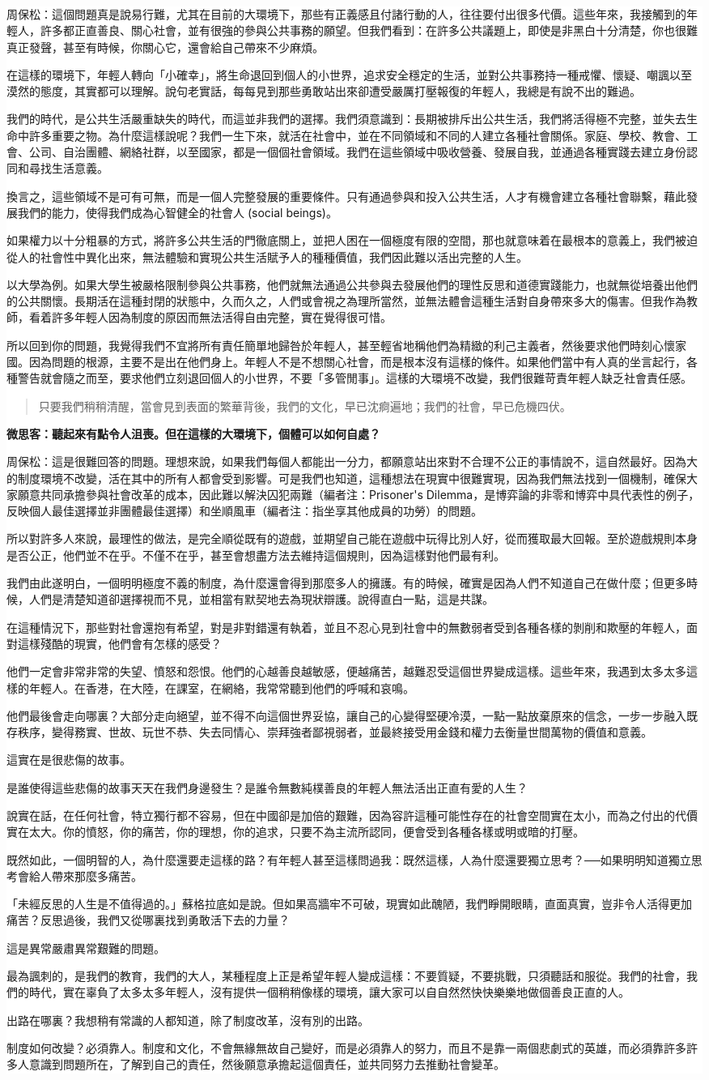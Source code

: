 周保松：這個問題真是說易行難，尤其在目前的大環境下，那些有正義感且付諸行動的人，往往要付出很多代價。這些年來，我接觸到的年輕人，許多都正直善良、關心社會，並有很強的參與公共事務的願望。但我們看到：在許多公共議題上，即使是非黑白十分清楚，你也很難真正發聲，甚至有時候，你關心它，還會給自己帶來不少麻煩。

在這樣的環境下，年輕人轉向「小確幸」，將生命退回到個人的小世界，追求安全穩定的生活，並對公共事務持一種戒懼、懷疑、嘲諷以至漠然的態度，其實都可以理解。說句老實話，每每見到那些勇敢站出來卻遭受嚴厲打壓報復的年輕人，我總是有說不出的難過。

我們的時代，是公共生活嚴重缺失的時代，而這並非我們的選擇。我們須意識到：長期被排斥出公共生活，我們將活得極不完整，並失去生命中許多重要之物。為什麼這樣說呢？我們一生下來，就活在社會中，並在不同領域和不同的人建立各種社會關係。家庭、學校、教會、工會、公司、自治團體、網絡社群，以至國家，都是一個個社會領域。我們在這些領域中吸收營養、發展自我，並通過各種實踐去建立身份認同和尋找生活意義。

換言之，這些領域不是可有可無，而是一個人完整發展的重要條件。只有通過參與和投入公共生活，人才有機會建立各種社會聯繫，藉此發展我們的能力，使得我們成為心智健全的社會人 (social beings)。

如果權力以十分粗暴的方式，將許多公共生活的門徹底關上，並把人困在一個極度有限的空間，那也就意味着在最根本的意義上，我們被迫從人的社會性中異化出來，無法體驗和實現公共生活賦予人的種種價值，我們因此難以活出完整的人生。

以大學為例。如果大學生被嚴格限制參與公共事務，他們就無法通過公共參與去發展他們的理性反思和道德實踐能力，也就無從培養出他們的公共關懷。長期活在這種封閉的狀態中，久而久之，人們或會視之為理所當然，並無法體會這種生活對自身帶來多大的傷害。但我作為教師，看着許多年輕人因為制度的原因而無法活得自由完整，實在覺得很可惜。

所以回到你的問題，我覺得我們不宜將所有責任簡單地歸咎於年輕人，甚至輕省地稱他們為精緻的利己主義者，然後要求他們時刻心懷家國。因為問題的根源，主要不是出在他們身上。年輕人不是不想關心社會，而是根本沒有這樣的條件。如果他們當中有人真的坐言起行，各種警告就會隨之而至，要求他們立刻退回個人的小世界，不要「多管閒事」。這樣的大環境不改變，我們很難苛責年輕人缺乏社會責任感。

> 只要我們稍稍清醒，當會見到表面的繁華背後，我們的文化，早已沈痾遍地；我們的社會，早已危機四伏。

**微思客：聽起來有點令人沮喪。但在這樣的大環境下，個體可以如何自處？**

周保松：這是很難回答的問題。理想來說，如果我們每個人都能出一分力，都願意站出來對不合理不公正的事情說不，這自然最好。因為大的制度環境不改變，活在其中的所有人都會受到影響。可是我們也知道，這種想法在現實中很難實現，因為我們無法找到一個機制，確保大家願意共同承擔參與社會改革的成本，因此難以解決囚犯兩難（編者注：Prisoner's Dilemma，是博弈論的非零和博弈中具代表性的例子，反映個人最佳選擇並非團體最佳選擇）和坐順風車（編者注：指坐享其他成員的功勞）的問題。

所以對許多人來說，最理性的做法，是完全順從既有的遊戲，並期望自己能在遊戲中玩得比別人好，從而獲取最大回報。至於遊戲規則本身是否公正，他們並不在乎。不僅不在乎，甚至會想盡方法去維持這個規則，因為這樣對他們最有利。

我們由此遂明白，一個明明極度不義的制度，為什麼還會得到那麼多人的擁護。有的時候，確實是因為人們不知道自己在做什麼；但更多時候，人們是清楚知道卻選擇視而不見，並相當有默契地去為現狀辯護。說得直白一點，這是共謀。

在這種情況下，那些對社會還抱有希望，對是非對錯還有執着，並且不忍心見到社會中的無數弱者受到各種各樣的剝削和欺壓的年輕人，面對這樣殘酷的現實，他們會有怎樣的感受？

他們一定會非常非常的失望、憤怒和怨恨。他們的心越善良越敏感，便越痛苦，越難忍受這個世界變成這樣。這些年來，我遇到太多太多這樣的年輕人。在香港，在大陸，在課室，在網絡，我常常聽到他們的呼喊和哀鳴。

他們最後會走向哪裏？大部分走向絕望，並不得不向這個世界妥協，讓自己的心變得堅硬冷漠，一點一點放棄原來的信念，一步一步融入既存秩序，變得務實、世故、玩世不恭、失去同情心、崇拜強者鄙視弱者，並最終接受用金錢和權力去衡量世間萬物的價值和意義。

這實在是很悲傷的故事。

是誰使得這些悲傷的故事天天在我們身邊發生？是誰令無數純樸善良的年輕人無法活出正直有愛的人生？

說實在話，在任何社會，特立獨行都不容易，但在中國卻是加倍的艱難，因為容許這種可能性存在的社會空間實在太小，而為之付出的代價實在太大。你的憤怒，你的痛苦，你的理想，你的追求，只要不為主流所認同，便會受到各種各樣或明或暗的打壓。

既然如此，一個明智的人，為什麼還要走這樣的路？有年輕人甚至這樣問過我：既然這樣，人為什麼還要獨立思考？──如果明明知道獨立思考會給人帶來那麼多痛苦。

「未經反思的人生是不值得過的。」蘇格拉底如是說。但如果高牆牢不可破，現實如此醜陋，我們睜開眼睛，直面真實，豈非令人活得更加痛苦？反思過後，我們又從哪裏找到勇敢活下去的力量？

這是異常嚴肅異常艱難的問題。

最為諷刺的，是我們的教育，我們的大人，某種程度上正是希望年輕人變成這樣：不要質疑，不要挑戰，只須聽話和服從。我們的社會，我們的時代，實在辜負了太多太多年輕人，沒有提供一個稍稍像樣的環境，讓大家可以自自然然快快樂樂地做個善良正直的人。

出路在哪裏？我想稍有常識的人都知道，除了制度改革，沒有別的出路。

制度如何改變？必須靠人。制度和文化，不會無緣無故自己變好，而是必須靠人的努力，而且不是靠一兩個悲劇式的英雄，而必須靠許多許多人意識到問題所在，了解到自己的責任，然後願意承擔起這個責任，並共同努力去推動社會變革。
